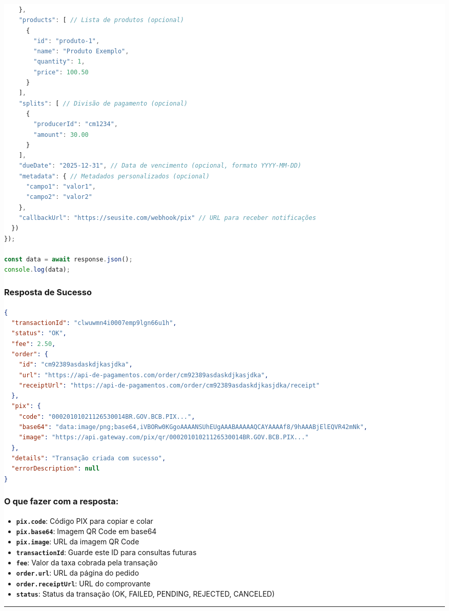 ```javascript
    },
    "products": [ // Lista de produtos (opcional)
      {
        "id": "produto-1",
        "name": "Produto Exemplo",
        "quantity": 1,
        "price": 100.50
      }
    ],
    "splits": [ // Divisão de pagamento (opcional)
      {
        "producerId": "cm1234",
        "amount": 30.00
      }
    ],
    "dueDate": "2025-12-31", // Data de vencimento (opcional, formato YYYY-MM-DD)
    "metadata": { // Metadados personalizados (opcional)
      "campo1": "valor1",
      "campo2": "valor2"
    },
    "callbackUrl": "https://seusite.com/webhook/pix" // URL para receber notificações
  })
});

const data = await response.json();
console.log(data);
```

### Resposta de Sucesso
```json
{
  "transactionId": "clwuwmn4i0007emp9lgn66u1h",
  "status": "OK",
  "fee": 2.50,
  "order": {
    "id": "cm92389asdaskdjkasjdka",
    "url": "https://api-de-pagamentos.com/order/cm92389asdaskdjkasjdka",
    "receiptUrl": "https://api-de-pagamentos.com/order/cm92389asdaskdjkasjdka/receipt"
  },
  "pix": {
    "code": "00020101021126530014BR.GOV.BCB.PIX...",
    "base64": "data:image/png;base64,iVBORw0KGgoAAAANSUhEUgAAABAAAAAQCAYAAAAf8/9hAAABjElEQVR42mNk",
    "image": "https://api.gateway.com/pix/qr/00020101021126530014BR.GOV.BCB.PIX..."
  },
  "details": "Transação criada com sucesso",
  "errorDescription": null
}
```

### O que fazer com a resposta:
- **`pix.code`**: Código PIX para copiar e colar
- **`pix.base64`**: Imagem QR Code em base64
- **`pix.image`**: URL da imagem QR Code
- **`transactionId`**: Guarde este ID para consultas futuras
- **`fee`**: Valor da taxa cobrada pela transação
- **`order.url`**: URL da página do pedido
- **`order.receiptUrl`**: URL do comprovante
- **`status`**: Status da transação (OK, FAILED, PENDING, REJECTED, CANCELED)

---